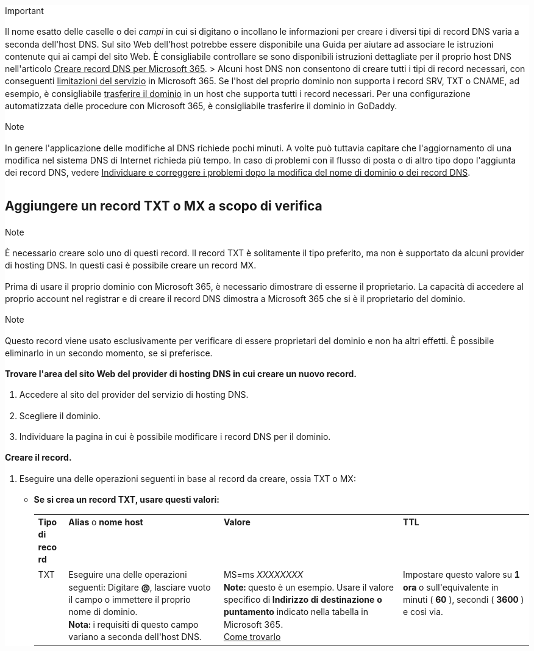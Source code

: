 > [!IMPORTANT]
> Il nome esatto delle caselle o dei  *campi*  in cui si digitano o incollano le informazioni per creare i diversi tipi di record DNS varia a seconda dell'host DNS. Sul sito Web dell'host potrebbe essere disponibile una Guida per aiutare ad associare le istruzioni contenute qui ai campi del sito Web. È consigliabile controllare se sono disponibili istruzioni dettagliate per il proprio host DNS nell'articolo [Creare record DNS per Microsoft 365](https://support.office.com/article/b0f3fdca-8a80-4e8e-9ef3-61e8a2a9ab23.aspx). >  Alcuni host DNS non consentono di creare tutti i tipi di record necessari, con conseguenti [limitazioni del servizio](https://docs.microsoft.com/microsoft-365/admin/setup/domains-faq) in Microsoft 365. Se l'host del proprio dominio non supporta i record SRV, TXT o CNAME, ad esempio, è consigliabile [trasferire il dominio](../get-help-with-domains/buy-a-domain-name.md) in un host che supporta tutti i record necessari. Per una configurazione automatizzata delle procedure con Microsoft 365, è consigliabile trasferire il dominio in GoDaddy. 
  
> [!NOTE]
> In genere l'applicazione delle modifiche al DNS richiede pochi minuti. A volte può tuttavia capitare che l'aggiornamento di una modifica nel sistema DNS di Internet richieda più tempo. In caso di problemi con il flusso di posta o di altro tipo dopo l'aggiunta dei record DNS, vedere [Individuare e correggere i problemi dopo la modifica del nome di dominio o dei record DNS](../get-help-with-domains/find-and-fix-issues.md). 
  
## <a name="add-a-txt-or-mx-record-for-verification"></a>Aggiungere un record TXT o MX a scopo di verifica
<a name="BKMK_verify"> </a>

> [!NOTE]
> È necessario creare solo uno di questi record. Il record TXT è solitamente il tipo preferito, ma non è supportato da alcuni provider di hosting DNS. In questi casi è possibile creare un record MX. 
  
Prima di usare il proprio dominio con Microsoft 365, è necessario dimostrare di esserne il proprietario. La capacità di accedere al proprio account nel registrar e di creare il record DNS dimostra a Microsoft 365 che si è il proprietario del dominio.
  
> [!NOTE]
> Questo record viene usato esclusivamente per verificare di essere proprietari del dominio e non ha altri effetti. È possibile eliminarlo in un secondo momento, se si preferisce. 
  
 **Trovare l'area del sito Web del provider di hosting DNS in cui creare un nuovo record.**
  
1. Accedere al sito del provider del servizio di hosting DNS.
    
2. Scegliere il dominio.
    
3. Individuare la pagina in cui è possibile modificare i record DNS per il dominio.
    
 **Creare il record.**
  
1. Eseguire una delle operazioni seguenti in base al record da creare, ossia TXT o MX:
    
   - **Se si crea un record TXT, usare questi valori:**
    
      |||||
      |:-----|:-----|:-----|:-----|
      |**Tipo di record**|**Alias** o **nome host**|**Valore**|**TTL**|
      |TXT|Eseguire una delle operazioni seguenti: Digitare **@**, lasciare vuoto il campo o immettere il proprio nome di dominio.  <br/> **Nota:** i requisiti di questo campo variano a seconda dell'host DNS. |MS=ms *XXXXXXXX*  <br/> **Note:** questo è un esempio. Usare il valore specifico di **Indirizzo di destinazione o puntamento** indicato nella tabella in Microsoft 365.  <br/>        [Come trovarlo](../get-help-with-domains/information-for-dns-records.md)     <br/>     |Impostare questo valore su **1 ora** o sull'equivalente in minuti ( **60** ), secondi ( **3600** ) e così via.  |
   